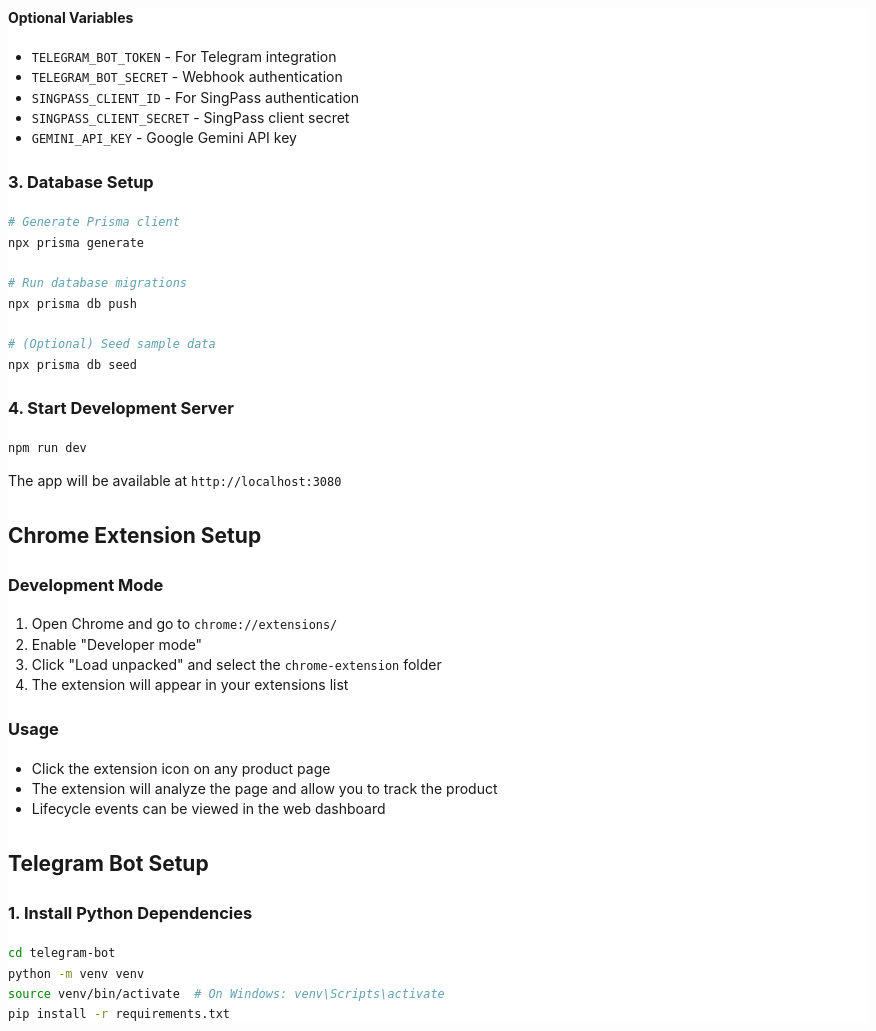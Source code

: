 #### Optional Variables
- `TELEGRAM_BOT_TOKEN` - For Telegram integration
- `TELEGRAM_BOT_SECRET` - Webhook authentication
- `SINGPASS_CLIENT_ID` - For SingPass authentication
- `SINGPASS_CLIENT_SECRET` - SingPass client secret
- `GEMINI_API_KEY` - Google Gemini API key

### 3. Database Setup

```bash
# Generate Prisma client
npx prisma generate

# Run database migrations
npx prisma db push

# (Optional) Seed sample data
npx prisma db seed
```

### 4. Start Development Server

```bash
npm run dev
```

The app will be available at `http://localhost:3080`

## Chrome Extension Setup

### Development Mode

1. Open Chrome and go to `chrome://extensions/`
2. Enable "Developer mode"
3. Click "Load unpacked" and select the `chrome-extension` folder
4. The extension will appear in your extensions list

### Usage
- Click the extension icon on any product page
- The extension will analyze the page and allow you to track the product
- Lifecycle events can be viewed in the web dashboard

## Telegram Bot Setup

### 1. Install Python Dependencies

```bash
cd telegram-bot
python -m venv venv
source venv/bin/activate  # On Windows: venv\Scripts\activate
pip install -r requirements.txt
```
